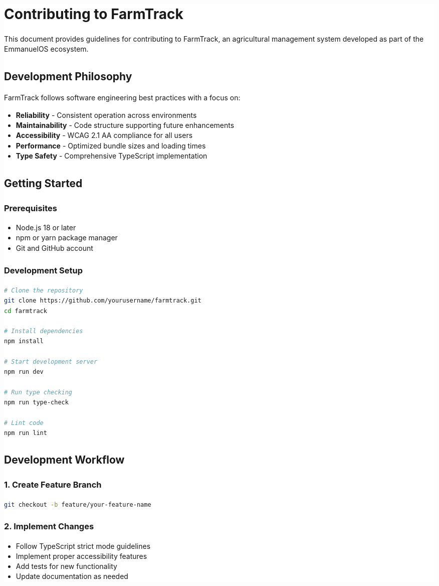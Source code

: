 # Contributing to FarmTrack

This document provides guidelines for contributing to FarmTrack, an agricultural management system developed as part of the EmmanuelOS ecosystem.

## Development Philosophy

FarmTrack follows software engineering best practices with a focus on:

- **Reliability** - Consistent operation across environments
- **Maintainability** - Code structure supporting future enhancements
- **Accessibility** - WCAG 2.1 AA compliance for all users
- **Performance** - Optimized bundle sizes and loading times
- **Type Safety** - Comprehensive TypeScript implementation

## Getting Started

### Prerequisites
- Node.js 18 or later
- npm or yarn package manager
- Git and GitHub account

### Development Setup
```bash
# Clone the repository
git clone https://github.com/yourusername/farmtrack.git
cd farmtrack

# Install dependencies
npm install

# Start development server
npm run dev

# Run type checking
npm run type-check

# Lint code
npm run lint
```

## Development Workflow

### 1. Create Feature Branch
```bash
git checkout -b feature/your-feature-name
```

### 2. Implement Changes
- Follow TypeScript strict mode guidelines
- Implement proper accessibility features
- Add tests for new functionality
- Update documentation as needed
